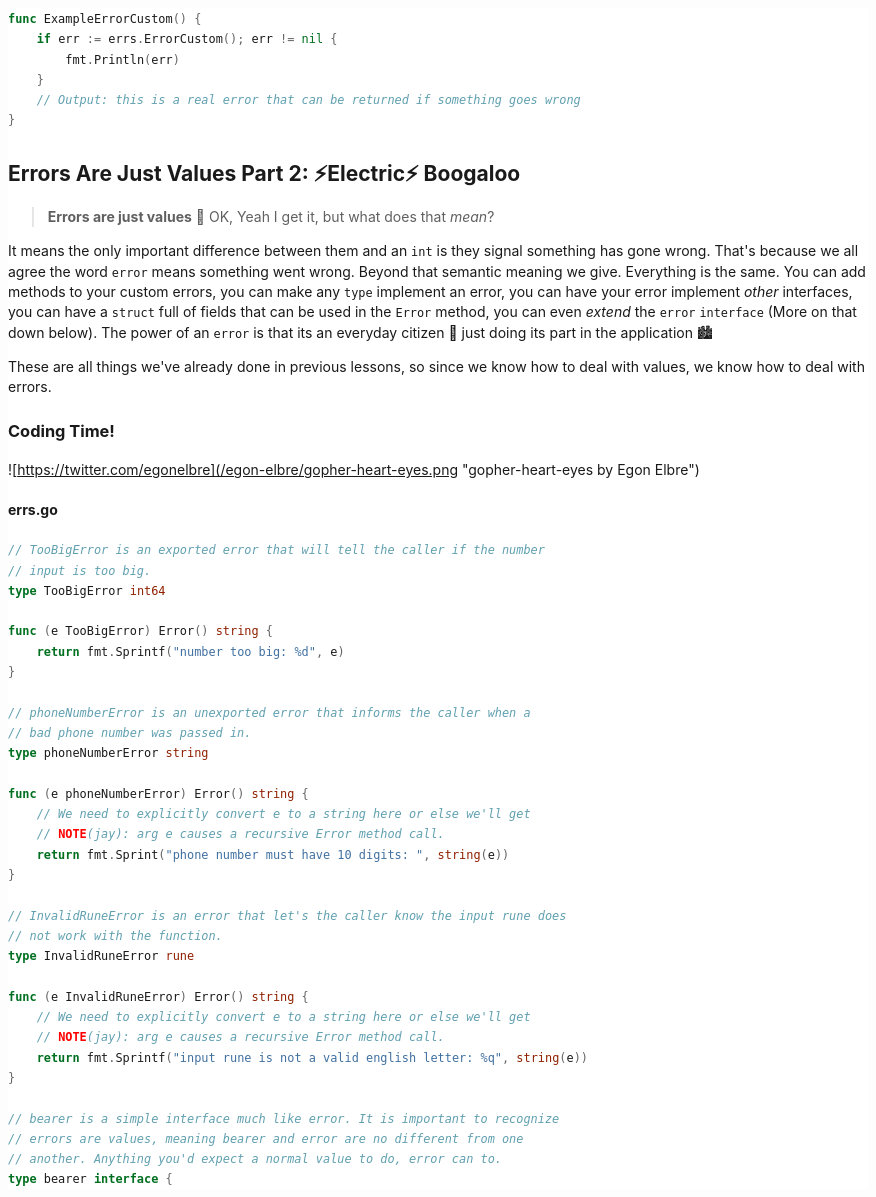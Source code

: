 ```go
func ExampleErrorCustom() {
	if err := errs.ErrorCustom(); err != nil {
		fmt.Println(err)
	}
	// Output: this is a real error that can be returned if something goes wrong
}
```

## Errors Are Just Values Part 2: ⚡Electric⚡ Boogaloo

> **Errors are just values** 🤪 OK, Yeah I get it, but what does that _mean_?

It means the only important difference between them and an `int` is they signal
something has gone wrong. That's because we all agree the word `error` means
something went wrong. Beyond that semantic meaning we give. Everything is the
same. You can add methods to your custom errors, you can make any `type`
implement an error, you can have your error implement _other_ interfaces, you
can have a `struct` full of fields that can be used in the `Error` method, you
can even _extend_ the `error` `interface` (More on that down below). The power
of an `error` is that its an everyday citizen 🚶 just doing its part in the
application 🏙️

These are all things we've already done in previous lessons, so since we know
how to deal with values, we know how to deal with errors.

### Coding Time!

![https://twitter.com/egonelbre](/egon-elbre/gopher-heart-eyes.png "gopher-heart-eyes by Egon Elbre")

#### errs.go

```go
// TooBigError is an exported error that will tell the caller if the number
// input is too big.
type TooBigError int64

func (e TooBigError) Error() string {
	return fmt.Sprintf("number too big: %d", e)
}

// phoneNumberError is an unexported error that informs the caller when a
// bad phone number was passed in.
type phoneNumberError string

func (e phoneNumberError) Error() string {
	// We need to explicitly convert e to a string here or else we'll get
	// NOTE(jay): arg e causes a recursive Error method call.
	return fmt.Sprint("phone number must have 10 digits: ", string(e))
}

// InvalidRuneError is an error that let's the caller know the input rune does
// not work with the function.
type InvalidRuneError rune

func (e InvalidRuneError) Error() string {
	// We need to explicitly convert e to a string here or else we'll get
	// NOTE(jay): arg e causes a recursive Error method call.
	return fmt.Sprintf("input rune is not a valid english letter: %q", string(e))
}

// bearer is a simple interface much like error. It is important to recognize
// errors are values, meaning bearer and error are no different from one
// another. Anything you'd expect a normal value to do, error can to.
type bearer interface {
```